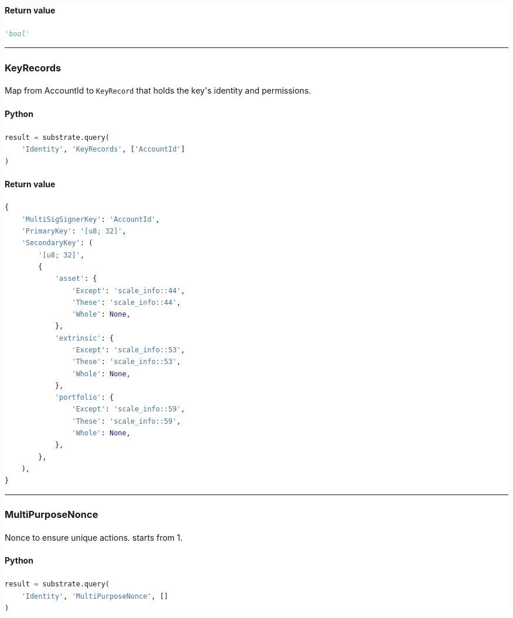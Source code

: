 #### Return value
```python
'bool'
```
---------
### KeyRecords
 Map from AccountId to `KeyRecord` that holds the key&#x27;s identity and permissions.

#### Python
```python
result = substrate.query(
    'Identity', 'KeyRecords', ['AccountId']
)
```

#### Return value
```python
{
    'MultiSigSignerKey': 'AccountId',
    'PrimaryKey': '[u8; 32]',
    'SecondaryKey': (
        '[u8; 32]',
        {
            'asset': {
                'Except': 'scale_info::44',
                'These': 'scale_info::44',
                'Whole': None,
            },
            'extrinsic': {
                'Except': 'scale_info::53',
                'These': 'scale_info::53',
                'Whole': None,
            },
            'portfolio': {
                'Except': 'scale_info::59',
                'These': 'scale_info::59',
                'Whole': None,
            },
        },
    ),
}
```
---------
### MultiPurposeNonce
 Nonce to ensure unique actions. starts from 1.

#### Python
```python
result = substrate.query(
    'Identity', 'MultiPurposeNonce', []
)
```
